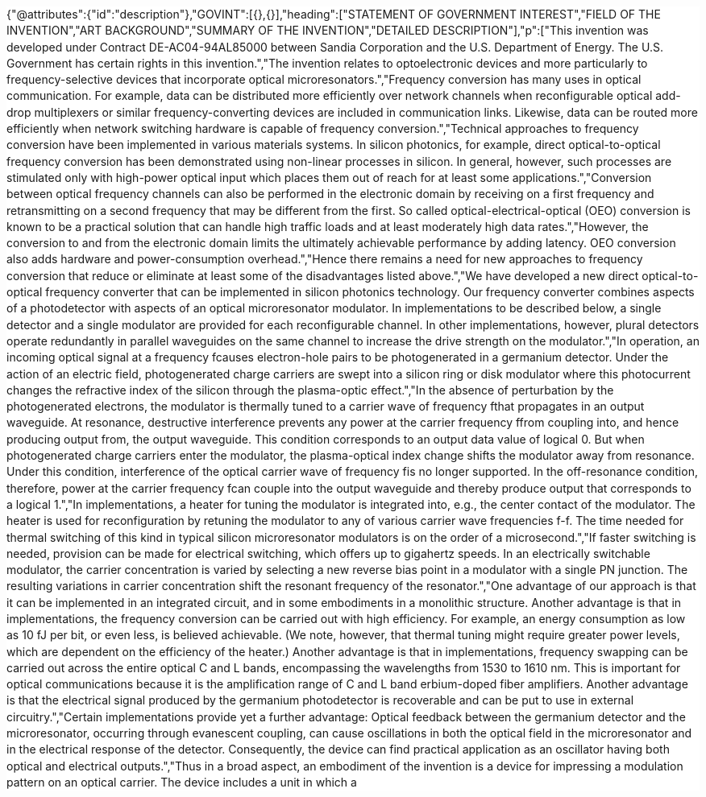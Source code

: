 {"@attributes":{"id":"description"},"GOVINT":[{},{}],"heading":["STATEMENT OF GOVERNMENT INTEREST","FIELD OF THE INVENTION","ART BACKGROUND","SUMMARY OF THE INVENTION","DETAILED DESCRIPTION"],"p":["This invention was developed under Contract DE-AC04-94AL85000 between Sandia Corporation and the U.S. Department of Energy. The U.S. Government has certain rights in this invention.","The invention relates to optoelectronic devices and more particularly to frequency-selective devices that incorporate optical microresonators.","Frequency conversion has many uses in optical communication. For example, data can be distributed more efficiently over network channels when reconfigurable optical add-drop multiplexers or similar frequency-converting devices are included in communication links. Likewise, data can be routed more efficiently when network switching hardware is capable of frequency conversion.","Technical approaches to frequency conversion have been implemented in various materials systems. In silicon photonics, for example, direct optical-to-optical frequency conversion has been demonstrated using non-linear processes in silicon. In general, however, such processes are stimulated only with high-power optical input which places them out of reach for at least some applications.","Conversion between optical frequency channels can also be performed in the electronic domain by receiving on a first frequency and retransmitting on a second frequency that may be different from the first. So called optical-electrical-optical (OEO) conversion is known to be a practical solution that can handle high traffic loads and at least moderately high data rates.","However, the conversion to and from the electronic domain limits the ultimately achievable performance by adding latency. OEO conversion also adds hardware and power-consumption overhead.","Hence there remains a need for new approaches to frequency conversion that reduce or eliminate at least some of the disadvantages listed above.","We have developed a new direct optical-to-optical frequency converter that can be implemented in silicon photonics technology. Our frequency converter combines aspects of a photodetector with aspects of an optical microresonator modulator. In implementations to be described below, a single detector and a single modulator are provided for each reconfigurable channel. In other implementations, however, plural detectors operate redundantly in parallel waveguides on the same channel to increase the drive strength on the modulator.","In operation, an incoming optical signal at a frequency fcauses electron-hole pairs to be photogenerated in a germanium detector. Under the action of an electric field, photogenerated charge carriers are swept into a silicon ring or disk modulator where this photocurrent changes the refractive index of the silicon through the plasma-optic effect.","In the absence of perturbation by the photogenerated electrons, the modulator is thermally tuned to a carrier wave of frequency fthat propagates in an output waveguide. At resonance, destructive interference prevents any power at the carrier frequency ffrom coupling into, and hence producing output from, the output waveguide. This condition corresponds to an output data value of logical 0. But when photogenerated charge carriers enter the modulator, the plasma-optical index change shifts the modulator away from resonance. Under this condition, interference of the optical carrier wave of frequency fis no longer supported. In the off-resonance condition, therefore, power at the carrier frequency fcan couple into the output waveguide and thereby produce output that corresponds to a logical 1.","In implementations, a heater for tuning the modulator is integrated into, e.g., the center contact of the modulator. The heater is used for reconfiguration by retuning the modulator to any of various carrier wave frequencies f-f. The time needed for thermal switching of this kind in typical silicon microresonator modulators is on the order of a microsecond.","If faster switching is needed, provision can be made for electrical switching, which offers up to gigahertz speeds. In an electrically switchable modulator, the carrier concentration is varied by selecting a new reverse bias point in a modulator with a single PN junction. The resulting variations in carrier concentration shift the resonant frequency of the resonator.","One advantage of our approach is that it can be implemented in an integrated circuit, and in some embodiments in a monolithic structure. Another advantage is that in implementations, the frequency conversion can be carried out with high efficiency. For example, an energy consumption as low as 10 fJ per bit, or even less, is believed achievable. (We note, however, that thermal tuning might require greater power levels, which are dependent on the efficiency of the heater.) Another advantage is that in implementations, frequency swapping can be carried out across the entire optical C and L bands, encompassing the wavelengths from 1530 to 1610 nm. This is important for optical communications because it is the amplification range of C and L band erbium-doped fiber amplifiers. Another advantage is that the electrical signal produced by the germanium photodetector is recoverable and can be put to use in external circuitry.","Certain implementations provide yet a further advantage: Optical feedback between the germanium detector and the microresonator, occurring through evanescent coupling, can cause oscillations in both the optical field in the microresonator and in the electrical response of the detector. Consequently, the device can find practical application as an oscillator having both optical and electrical outputs.","Thus in a broad aspect, an embodiment of the invention is a device for impressing a modulation pattern on an optical carrier. The device includes a unit in which a
